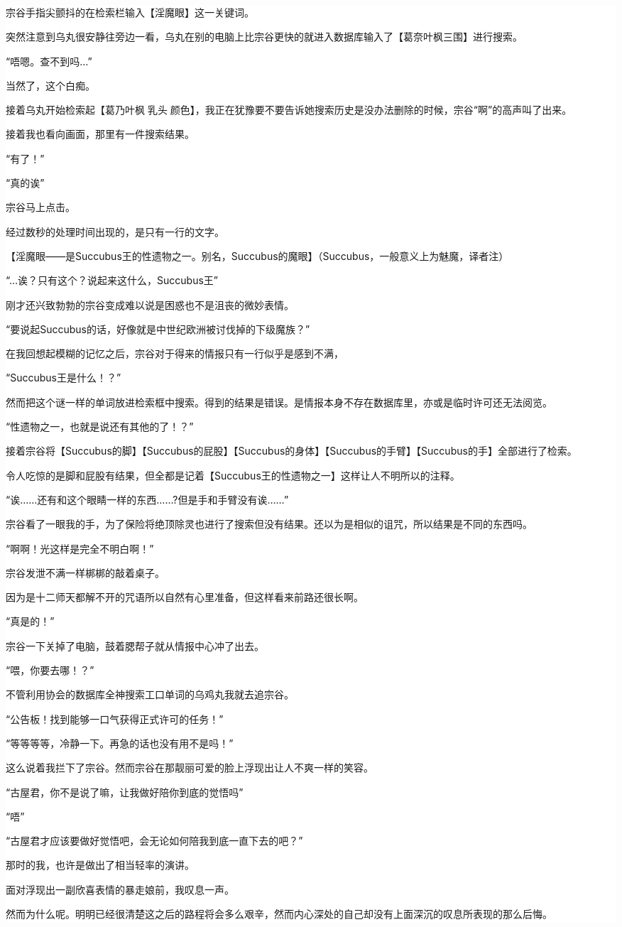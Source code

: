 宗谷手指尖颤抖的在检索栏输入【淫魔眼】这一关键词。

突然注意到乌丸很安静往旁边一看，乌丸在别的电脑上比宗谷更快的就进入数据库输入了【葛奈叶枫三围】进行搜索。

“唔嗯。查不到吗…”

当然了，这个白痴。

接着乌丸开始检索起【葛乃叶枫 乳头 颜色】，我正在犹豫要不要告诉她搜索历史是没办法删除的时候，宗谷“啊”的高声叫了出来。

接着我也看向画面，那里有一件搜索结果。

“有了！”

“真的诶”

宗谷马上点击。

经过数秒的处理时间出现的，是只有一行的文字。

【淫魔眼——是Succubus王的性遗物之一。别名，Succubus的魔眼】（Succubus，一般意义上为魅魔，译者注）

“…诶？只有这个？说起来这什么，Succubus王”

刚才还兴致勃勃的宗谷变成难以说是困惑也不是沮丧的微妙表情。

“要说起Succubus的话，好像就是中世纪欧洲被讨伐掉的下级魔族？”

在我回想起模糊的记忆之后，宗谷对于得来的情报只有一行似乎是感到不满，

“Succubus王是什么！？”

然而把这个谜一样的单词放进检索框中搜索。得到的结果是错误。是情报本身不存在数据库里，亦或是临时许可还无法阅览。

“性遗物之一，也就是说还有其他的了！？”

接着宗谷将【Succubus的脚】【Succubus的屁股】【Succubus的身体】【Succubus的手臂】【Succubus的手】全部进行了检索。

令人吃惊的是脚和屁股有结果，但全都是记着【Succubus王的性遗物之一】这样让人不明所以的注释。

“诶……还有和这个眼睛一样的东西……?但是手和手臂没有诶……”

宗谷看了一眼我的手，为了保险将绝顶除灵也进行了搜索但没有结果。还以为是相似的诅咒，所以结果是不同的东西吗。

“啊啊！光这样是完全不明白啊！”

宗谷发泄不满一样梆梆的敲着桌子。

因为是十二师天都解不开的咒语所以自然有心里准备，但这样看来前路还很长啊。

“真是的！”

宗谷一下关掉了电脑，鼓着腮帮子就从情报中心冲了出去。

“喂，你要去哪！？”

不管利用协会的数据库全神搜索工口单词的乌鸡丸我就去追宗谷。

“公告板！找到能够一口气获得正式许可的任务！”

“等等等等，冷静一下。再急的话也没有用不是吗！”

这么说着我拦下了宗谷。然而宗谷在那靓丽可爱的脸上浮现出让人不爽一样的笑容。

“古屋君，你不是说了嘛，让我做好陪你到底的觉悟吗”

“唔”

“古屋君才应该要做好觉悟吧，会无论如何陪我到底一直下去的吧？”

那时的我，也许是做出了相当轻率的演讲。

面对浮现出一副欣喜表情的暴走娘前，我叹息一声。

然而为什么呢。明明已经很清楚这之后的路程将会多么艰辛，然而内心深处的自己却没有上面深沉的叹息所表现的那么后悔。

